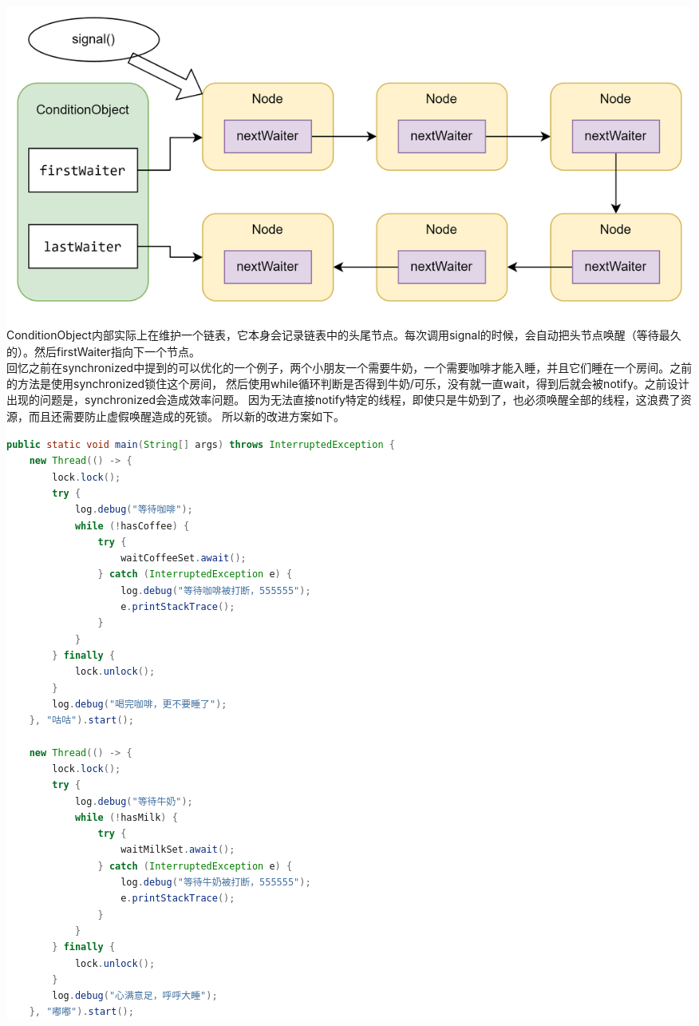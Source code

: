 ![](images/条件变量.png)

ConditionObject内部实际上在维护一个链表，它本身会记录链表中的头尾节点。每次调用signal的时候，会自动把头节点唤醒（等待最久的）。然后firstWaiter指向下一个节点。  
回忆之前在synchronized中提到的可以优化的一个例子，两个小朋友一个需要牛奶，一个需要咖啡才能入睡，并且它们睡在一个房间。之前的方法是使用synchronized锁住这个房间，
然后使用while循环判断是否得到牛奶/可乐，没有就一直wait，得到后就会被notify。之前设计出现的问题是，synchronized会造成效率问题。 因为无法直接notify特定的线程，即使只是牛奶到了，也必须唤醒全部的线程，这浪费了资源，而且还需要防止虚假唤醒造成的死锁。
所以新的改进方案如下。

```java
public static void main(String[] args) throws InterruptedException {
    new Thread(() -> {
        lock.lock();
        try {
            log.debug("等待咖啡");
            while (!hasCoffee) {
                try {
                    waitCoffeeSet.await();
                } catch (InterruptedException e) {
                    log.debug("等待咖啡被打断，555555");
                    e.printStackTrace();
                }
            }
        } finally {
            lock.unlock();
        }
        log.debug("喝完咖啡，更不要睡了");
    }, "咕咕").start();

    new Thread(() -> {
        lock.lock();
        try {
            log.debug("等待牛奶");
            while (!hasMilk) {
                try {
                    waitMilkSet.await();
                } catch (InterruptedException e) {
                    log.debug("等待牛奶被打断，555555");
                    e.printStackTrace();
                }
            }
        } finally {
            lock.unlock();
        }
        log.debug("心满意足，呼呼大睡");
    }, "嘟嘟").start();
```